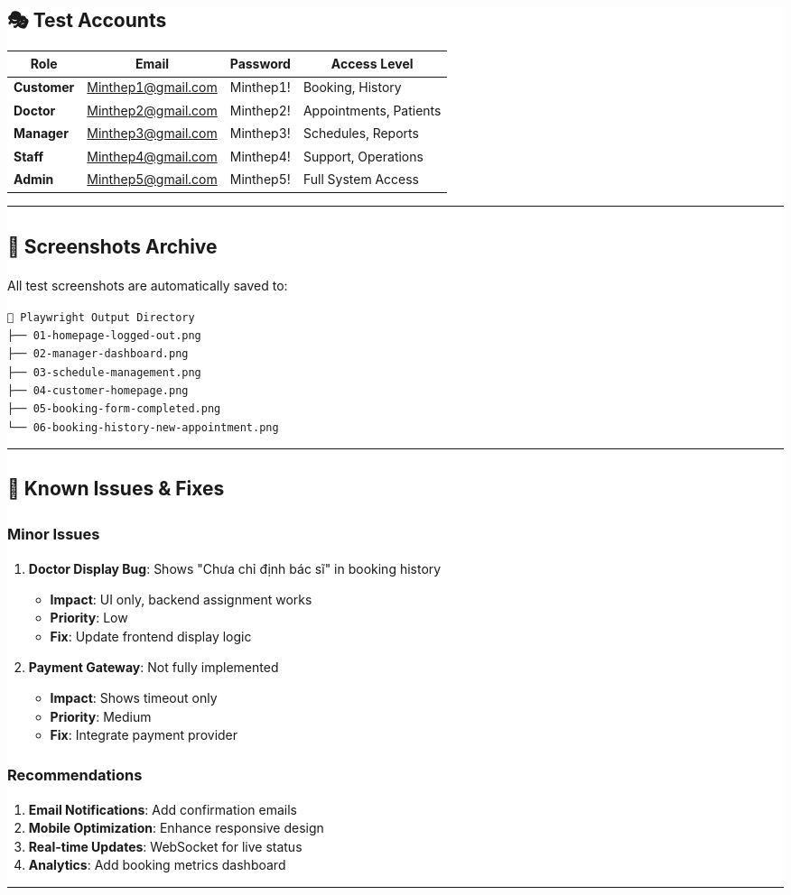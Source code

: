 
## 🎭 Test Accounts

| Role | Email | Password | Access Level |
|------|-------|----------|--------------|
| **Customer** | Minthep1@gmail.com | Minthep1! | Booking, History |
| **Doctor** | Minthep2@gmail.com | Minthep2! | Appointments, Patients |
| **Manager** | Minthep3@gmail.com | Minthep3! | Schedules, Reports |
| **Staff** | Minthep4@gmail.com | Minthep4! | Support, Operations |
| **Admin** | Minthep5@gmail.com | Minthep5! | Full System Access |

---

## 📸 Screenshots Archive

All test screenshots are automatically saved to:
```
📁 Playwright Output Directory
├── 01-homepage-logged-out.png
├── 02-manager-dashboard.png
├── 03-schedule-management.png
├── 04-customer-homepage.png
├── 05-booking-form-completed.png
└── 06-booking-history-new-appointment.png
```

---

## 🐛 Known Issues & Fixes

### **Minor Issues**
1. **Doctor Display Bug**: Shows "Chưa chỉ định bác sĩ" in booking history
   - **Impact**: UI only, backend assignment works
   - **Priority**: Low
   - **Fix**: Update frontend display logic

2. **Payment Gateway**: Not fully implemented
   - **Impact**: Shows timeout only
   - **Priority**: Medium
   - **Fix**: Integrate payment provider

### **Recommendations**
1. **Email Notifications**: Add confirmation emails
2. **Mobile Optimization**: Enhance responsive design
3. **Real-time Updates**: WebSocket for live status
4. **Analytics**: Add booking metrics dashboard

---
